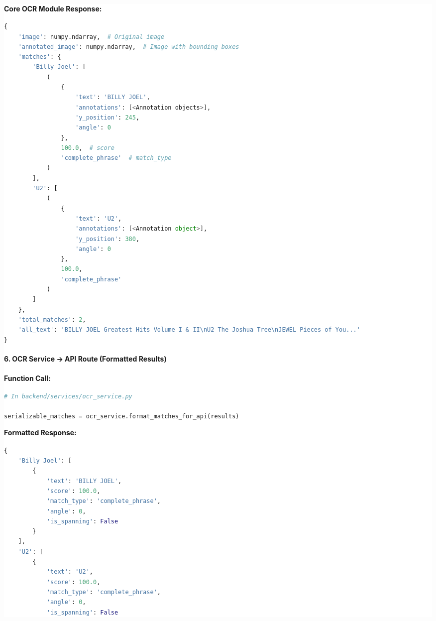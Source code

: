 **Core OCR Module Response:**
```python
{
    'image': numpy.ndarray,  # Original image
    'annotated_image': numpy.ndarray,  # Image with bounding boxes
    'matches': {
        'Billy Joel': [
            (
                {
                    'text': 'BILLY JOEL',
                    'annotations': [<Annotation objects>],
                    'y_position': 245,
                    'angle': 0
                },
                100.0,  # score
                'complete_phrase'  # match_type
            )
        ],
        'U2': [
            (
                {
                    'text': 'U2',
                    'annotations': [<Annotation object>],
                    'y_position': 380,
                    'angle': 0
                },
                100.0,
                'complete_phrase'
            )
        ]
    },
    'total_matches': 2,
    'all_text': 'BILLY JOEL Greatest Hits Volume I & II\nU2 The Joshua Tree\nJEWEL Pieces of You...'
}
```

#### 6. OCR Service → API Route (Formatted Results)

**Function Call:**
```python
# In backend/services/ocr_service.py

serializable_matches = ocr_service.format_matches_for_api(results)
```

**Formatted Response:**
```python
{
    'Billy Joel': [
        {
            'text': 'BILLY JOEL',
            'score': 100.0,
            'match_type': 'complete_phrase',
            'angle': 0,
            'is_spanning': False
        }
    ],
    'U2': [
        {
            'text': 'U2',
            'score': 100.0,
            'match_type': 'complete_phrase',
            'angle': 0,
            'is_spanning': False
```